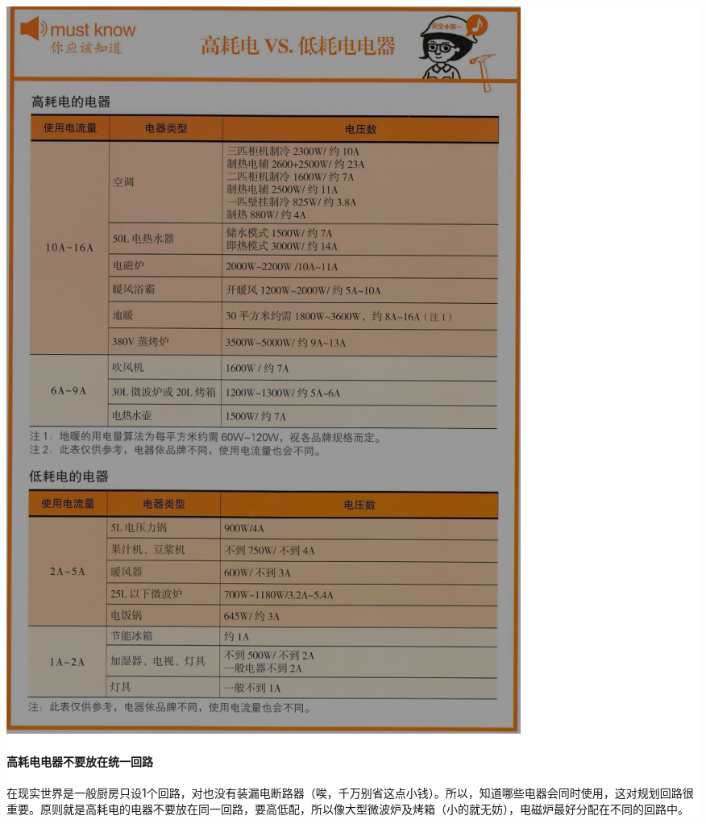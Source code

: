 ![高耗电和低耗电电器](images/高耗电和低耗电电器.png "高耗电和低耗电电器")

#### 高耗电电器不要放在统一回路

在现实世界是一般厨房只设1个回路，对也没有装漏电断路器（唉，千万别省这点小钱）。所以，知道哪些电器会同时使用，这对规划回路很重要。原则就是高耗电的电器不要放在同一回路，要高低配，所以像大型微波炉及烤箱（小的就无妨），电磁炉最好分配在不同的回路中。
